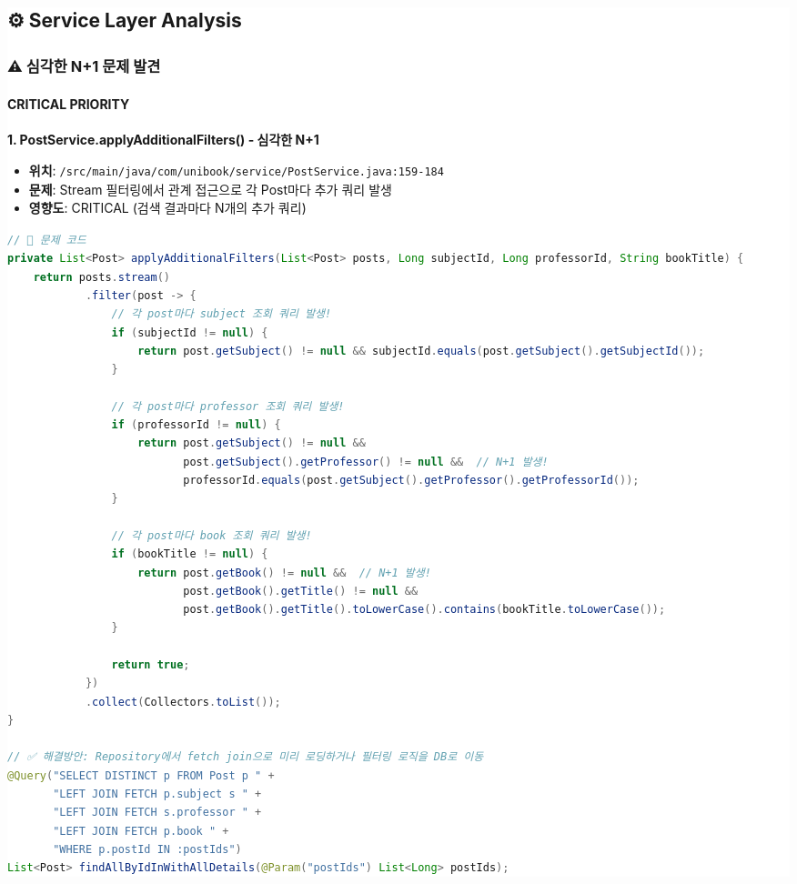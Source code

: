 
## ⚙️ Service Layer Analysis

### ⚠️ 심각한 N+1 문제 발견

#### CRITICAL PRIORITY

**1. PostService.applyAdditionalFilters() - 심각한 N+1**
- **위치**: `/src/main/java/com/unibook/service/PostService.java:159-184`
- **문제**: Stream 필터링에서 관계 접근으로 각 Post마다 추가 쿼리 발생
- **영향도**: CRITICAL (검색 결과마다 N개의 추가 쿼리)

```java
// 🚨 문제 코드
private List<Post> applyAdditionalFilters(List<Post> posts, Long subjectId, Long professorId, String bookTitle) {
    return posts.stream()
            .filter(post -> {
                // 각 post마다 subject 조회 쿼리 발생!
                if (subjectId != null) {
                    return post.getSubject() != null && subjectId.equals(post.getSubject().getSubjectId());
                }
                
                // 각 post마다 professor 조회 쿼리 발생!
                if (professorId != null) {
                    return post.getSubject() != null && 
                           post.getSubject().getProfessor() != null &&  // N+1 발생!
                           professorId.equals(post.getSubject().getProfessor().getProfessorId());
                }
                
                // 각 post마다 book 조회 쿼리 발생!
                if (bookTitle != null) {
                    return post.getBook() != null &&  // N+1 발생!
                           post.getBook().getTitle() != null &&
                           post.getBook().getTitle().toLowerCase().contains(bookTitle.toLowerCase());
                }
                
                return true;
            })
            .collect(Collectors.toList());
}

// ✅ 해결방안: Repository에서 fetch join으로 미리 로딩하거나 필터링 로직을 DB로 이동
@Query("SELECT DISTINCT p FROM Post p " +
       "LEFT JOIN FETCH p.subject s " +
       "LEFT JOIN FETCH s.professor " +
       "LEFT JOIN FETCH p.book " +
       "WHERE p.postId IN :postIds")
List<Post> findAllByIdInWithAllDetails(@Param("postIds") List<Long> postIds);
```
